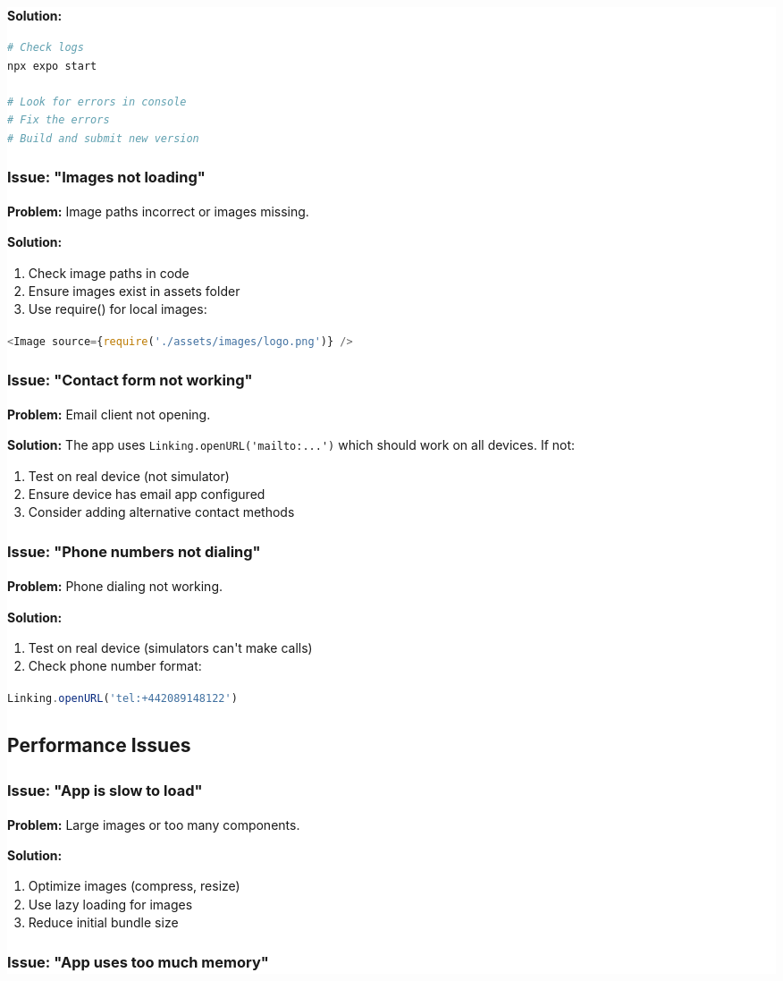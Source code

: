 **Solution:**
```bash
# Check logs
npx expo start

# Look for errors in console
# Fix the errors
# Build and submit new version
```

### Issue: "Images not loading"

**Problem:** Image paths incorrect or images missing.

**Solution:**
1. Check image paths in code
2. Ensure images exist in assets folder
3. Use require() for local images:
```javascript
<Image source={require('./assets/images/logo.png')} />
```

### Issue: "Contact form not working"

**Problem:** Email client not opening.

**Solution:**
The app uses `Linking.openURL('mailto:...')` which should work on all devices. If not:
1. Test on real device (not simulator)
2. Ensure device has email app configured
3. Consider adding alternative contact methods

### Issue: "Phone numbers not dialing"

**Problem:** Phone dialing not working.

**Solution:**
1. Test on real device (simulators can't make calls)
2. Check phone number format:
```javascript
Linking.openURL('tel:+442089148122')
```

## Performance Issues

### Issue: "App is slow to load"

**Problem:** Large images or too many components.

**Solution:**
1. Optimize images (compress, resize)
2. Use lazy loading for images
3. Reduce initial bundle size

### Issue: "App uses too much memory"
